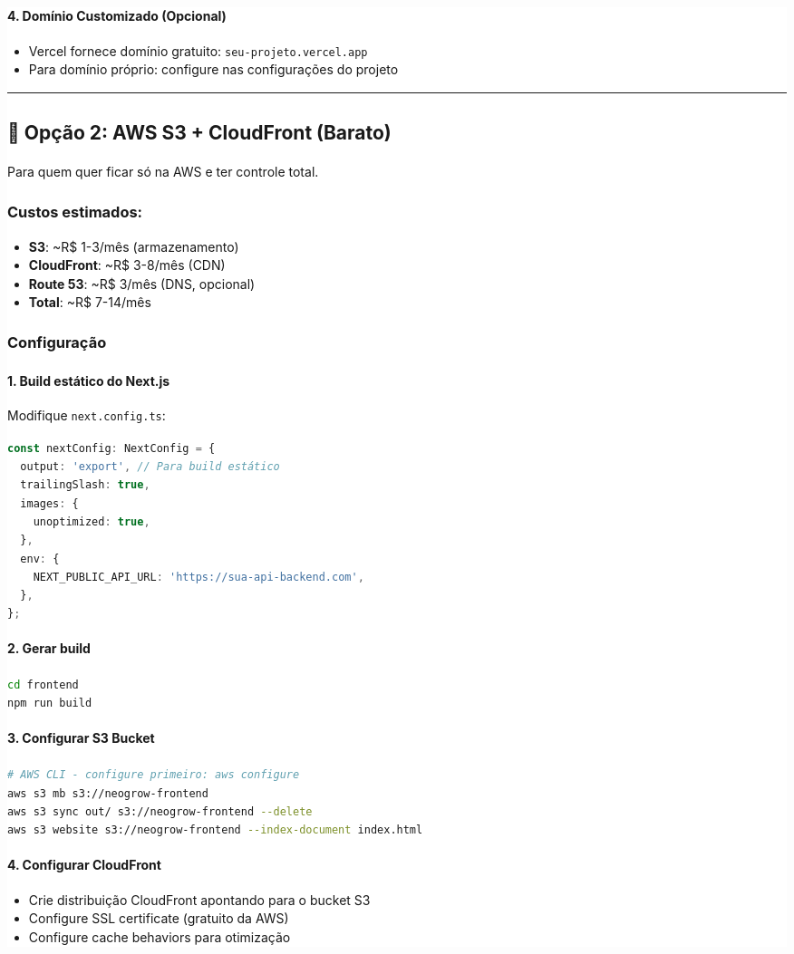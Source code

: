 #### 4. Domínio Customizado (Opcional)
- Vercel fornece domínio gratuito: `seu-projeto.vercel.app`
- Para domínio próprio: configure nas configurações do projeto

---

## 🔧 Opção 2: AWS S3 + CloudFront (Barato)

Para quem quer ficar só na AWS e ter controle total.

### Custos estimados:
- **S3**: ~R$ 1-3/mês (armazenamento)
- **CloudFront**: ~R$ 3-8/mês (CDN)
- **Route 53**: ~R$ 3/mês (DNS, opcional)
- **Total**: ~R$ 7-14/mês

### Configuração

#### 1. Build estático do Next.js
Modifique `next.config.ts`:
```typescript
const nextConfig: NextConfig = {
  output: 'export', // Para build estático
  trailingSlash: true,
  images: {
    unoptimized: true,
  },
  env: {
    NEXT_PUBLIC_API_URL: 'https://sua-api-backend.com',
  },
};
```

#### 2. Gerar build
```bash
cd frontend
npm run build
```

#### 3. Configurar S3 Bucket
```bash
# AWS CLI - configure primeiro: aws configure
aws s3 mb s3://neogrow-frontend
aws s3 sync out/ s3://neogrow-frontend --delete
aws s3 website s3://neogrow-frontend --index-document index.html
```

#### 4. Configurar CloudFront
- Crie distribuição CloudFront apontando para o bucket S3
- Configure SSL certificate (gratuito da AWS)
- Configure cache behaviors para otimização
